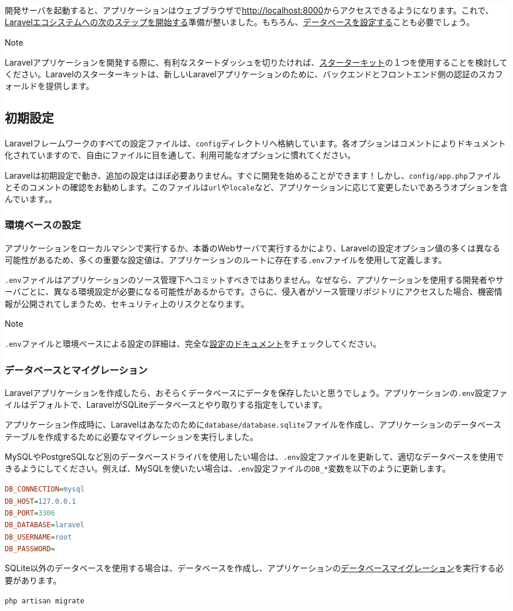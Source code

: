 開発サーバを起動すると、アプリケーションはウェブブラウザで[http://localhost:8000](http://localhost:8000)からアクセスできるようになります。これで、[Laravelエコシステムへの次のステップを開始する](#next-steps)準備が整いました。もちろん、[データベースを設定する](#databases-and-migrations)ことも必要でしょう。

> [!NOTE]
> Laravelアプリケーションを開発する際に、有利なスタートダッシュを切りたければ、[スターターキット](/docs/{{version}}/starter-kits)の１つを使用することを検討してください。Laravelのスターターキットは、新しいLaravelアプリケーションのために、バックエンドとフロントエンド側の認証のスカフォールドを提供します。

<a name="initial-configuration"></a>
## 初期設定

Laravelフレームワークのすべての設定ファイルは、`config`ディレクトリへ格納しています。各オプションはコメントによりドキュメント化されていますので、自由にファイルに目を通して、利用可能なオプションに慣れてください。

Laravelは初期設定で動き、追加の設定はほぼ必要ありません。すぐに開発を始めることができます！しかし、`config/app.php`ファイルとそのコメントの確認をお勧めします。このファイルは`url`や`locale`など、アプリケーションに応じて変更したいであろうオプションを含んでいます。。

<a name="environment-based-configuration"></a>
### 環境ベースの設定

アプリケーションをローカルマシンで実行するか、本番のWebサーバで実行するかにより、Laravelの設定オプション値の多くは異なる可能性があるため、多くの重要な設定値は、アプリケーションのルートに存在する`.env`ファイルを使用して定義します。

`.env`ファイルはアプリケーションのソース管理下へコミットすべきではありません。なぜなら、アプリケーションを使用する開発者やサーバごとに、異なる環境設定が必要になる可能性があるからです。さらに、侵入者がソース管理リポジトリにアクセスした場合、機密情報が公開されてしまうため、セキュリティ上のリスクとなります。

> [!NOTE]
> `.env`ファイルと環境ベースによる設定の詳細は、完全な[設定のドキュメント](/docs/{{version}}/configuration#environment-configuration)をチェックしてください。

<a name="databases-and-migrations"></a>
### データベースとマイグレーション

Laravelアプリケーションを作成したら、おそらくデータベースにデータを保存したいと思うでしょう。アプリケーションの`.env`設定ファイルはデフォルトで、LaravelがSQLiteデータベースとやり取りする指定をしています。

アプリケーション作成時に、Laravelはあなたのために`database/database.sqlite`ファイルを作成し、アプリケーションのデータベーステーブルを作成するために必要なマイグレーションを実行しました。

MySQLやPostgreSQLなど別のデータベースドライバを使用したい場合は、`.env`設定ファイルを更新して、適切なデータベースを使用できるようにしてください。例えば、MySQLを使いたい場合は、`.env`設定ファイルの`DB_*`変数を以下のように更新します。

```ini
DB_CONNECTION=mysql
DB_HOST=127.0.0.1
DB_PORT=3306
DB_DATABASE=laravel
DB_USERNAME=root
DB_PASSWORD=
```

SQLite以外のデータベースを使用する場合は、データベースを作成し、アプリケーションの[データベースマイグレーション](/docs/{{version}}/migrations)を実行する必要があります。

```shell
php artisan migrate
```
